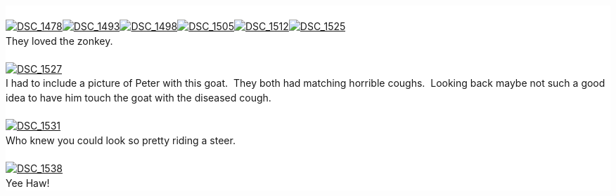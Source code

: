 <br /><a href="http://www.thepaladinos.com/image.axd?picture=Windows-Live-Writer/Halloween--a-Pumpkin-Patch/4221AE58/DSC_1478.jpg" target="_blank"><img style="background-image: none; border-bottom: 0px; border-left: 0px; margin: 0px; padding-left: 0px; padding-right: 0px; display: inline; border-top: 0px; border-right: 0px; padding-top: 0px" title="DSC_1478" border="0" alt="DSC_1478" src="http://www.thepaladinos.com/image.axd?picture=Windows-Live-Writer/Halloween--a-Pumpkin-Patch/6A04ADB7/DSC_1478_thumb.jpg" width="404" height="270" /></a><a href="http://www.thepaladinos.com/image.axd?picture=Windows-Live-Writer/Halloween--a-Pumpkin-Patch/1E38D6FE/DSC_1493.jpg" target="_blank"><img style="background-image: none; border-bottom: 0px; border-left: 0px; padding-left: 0px; padding-right: 0px; display: inline; border-top: 0px; border-right: 0px; padding-top: 0px" title="DSC_1493" border="0" alt="DSC_1493" src="http://www.thepaladinos.com/image.axd?picture=Windows-Live-Writer/Halloween--a-Pumpkin-Patch/7F9EE654/DSC_1493_thumb.jpg" width="404" height="270" /></a><a href="http://www.thepaladinos.com/image.axd?picture=Windows-Live-Writer/Halloween--a-Pumpkin-Patch/1AD73F56/DSC_1498.jpg" target="_blank"><img style="background-image: none; border-bottom: 0px; border-left: 0px; margin: 0px; padding-left: 0px; padding-right: 0px; display: inline; border-top: 0px; border-right: 0px; padding-top: 0px" title="DSC_1498" border="0" alt="DSC_1498" src="http://www.thepaladinos.com/image.axd?picture=Windows-Live-Writer/Halloween--a-Pumpkin-Patch/7CA981A1/DSC_1498_thumb.jpg" width="404" height="270" /></a><a href="http://www.thepaladinos.com/image.axd?picture=Windows-Live-Writer/Halloween--a-Pumpkin-Patch/50F8B7A5/DSC_1505.jpg" target="_blank"><img style="background-image: none; border-bottom: 0px; border-left: 0px; padding-left: 0px; padding-right: 0px; display: inline; border-top: 0px; border-right: 0px; padding-top: 0px" title="DSC_1505" border="0" alt="DSC_1505" src="http://www.thepaladinos.com/image.axd?picture=Windows-Live-Writer/Halloween--a-Pumpkin-Patch/55FAF554/DSC_1505_thumb.jpg" width="270" height="404" /></a><a href="http://www.thepaladinos.com/image.axd?picture=Windows-Live-Writer/Halloween--a-Pumpkin-Patch/2E54792A/DSC_1512.jpg" target="_blank"><img style="background-image: none; border-bottom: 0px; border-left: 0px; padding-left: 0px; padding-right: 0px; display: inline; border-top: 0px; border-right: 0px; padding-top: 0px" title="DSC_1512" border="0" alt="DSC_1512" src="http://www.thepaladinos.com/image.axd?picture=Windows-Live-Writer/Halloween--a-Pumpkin-Patch/5486ACB5/DSC_1512_thumb.jpg" width="404" height="270" /></a><a href="http://www.thepaladinos.com/image.axd?picture=Windows-Live-Writer/Halloween--a-Pumpkin-Patch/61808CC6/DSC_1525.jpg" target="_blank"><img style="background-image: none; border-bottom: 0px; border-left: 0px; margin: 0px; padding-left: 0px; padding-right: 0px; display: inline; border-top: 0px; border-right: 0px; padding-top: 0px" title="DSC_1525" border="0" alt="DSC_1525" src="http://www.thepaladinos.com/image.axd?picture=Windows-Live-Writer/Halloween--a-Pumpkin-Patch/7067BBE0/DSC_1525_thumb.jpg" width="404" height="270" /></a>    <br />They loved the zonkey.&#160; <br />    <br /><a href="http://www.thepaladinos.com/image.axd?picture=Windows-Live-Writer/Halloween--a-Pumpkin-Patch/3D97B56C/DSC_1527.jpg" target="_blank"><img style="background-image: none; border-bottom: 0px; border-left: 0px; padding-left: 0px; padding-right: 0px; display: inline; border-top: 0px; border-right: 0px; padding-top: 0px" title="DSC_1527" border="0" alt="DSC_1527" src="http://www.thepaladinos.com/image.axd?picture=Windows-Live-Writer/Halloween--a-Pumpkin-Patch/61DC99EE/DSC_1527_thumb.jpg" width="404" height="270" /></a>    <br />I had to include a picture of Peter with this goat.&#160; They both had matching horrible coughs.&#160; Looking back maybe not such a good idea to have him touch the goat with the diseased cough.&#160; <br />    <br /><a href="http://www.thepaladinos.com/image.axd?picture=Windows-Live-Writer/Halloween--a-Pumpkin-Patch/3A361DC4/DSC_1531.jpg" target="_blank"><img style="background-image: none; border-bottom: 0px; border-left: 0px; margin: 0px; padding-left: 0px; padding-right: 0px; display: inline; border-top: 0px; border-right: 0px; padding-top: 0px" title="DSC_1531" border="0" alt="DSC_1531" src="http://www.thepaladinos.com/image.axd?picture=Windows-Live-Writer/Halloween--a-Pumpkin-Patch/18D67828/DSC_1531_thumb.jpg" width="270" height="404" /></a>    <br />Who knew you could look so pretty riding a steer.&#160; <br />    <br /><a href="http://www.thepaladinos.com/image.axd?picture=Windows-Live-Writer/Halloween--a-Pumpkin-Patch/263C8B2E/DSC_1538.jpg" target="_blank"><img style="background-image: none; border-bottom: 0px; border-left: 0px; margin: 0px; padding-left: 0px; padding-right: 0px; display: inline; border-top: 0px; border-right: 0px; padding-top: 0px" title="DSC_1538" border="0" alt="DSC_1538" src="http://www.thepaladinos.com/image.axd?picture=Windows-Live-Writer/Halloween--a-Pumpkin-Patch/2BAAFBD2/DSC_1538_thumb.jpg" width="270" height="404" /></a>    <br />Yee Haw!    <br />